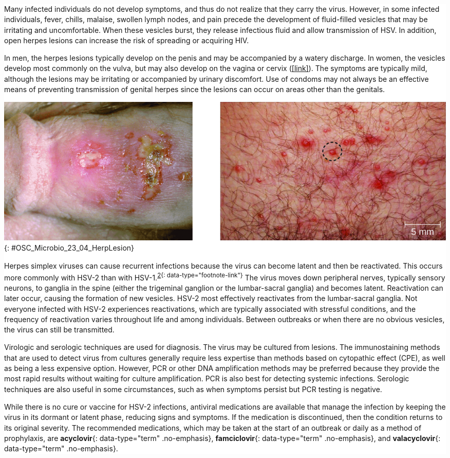 Many infected individuals do not develop symptoms, and thus do not realize that they carry the virus. However, in some infected individuals, fever, chills, malaise, swollen lymph nodes, and pain precede the development of fluid-filled vesicles that may be irritating and uncomfortable. When these vesicles burst, they release infectious fluid and allow transmission of HSV. In addition, open herpes lesions can increase the risk of spreading or acquiring HIV.

In men, the herpes lesions typically develop on the penis and may be accompanied by a watery discharge. In women, the vesicles develop most commonly on the vulva, but may also develop on the vagina or cervix ([\[link\]](#OSC_Microbio_23_04_HerpLesion)). The symptoms are typically mild, although the lesions may be irritating or accompanied by urinary discomfort. Use of condoms may not always be an effective means of preventing transmission of genital herpes since the lesions can occur on areas other than the genitals.

 ![Photo of penis with white sored. B) Photo of skin with red raised bumps.](../resources/OSC_Microbio_23_04_HerpLesion.jpg "Genital herpes is typically characterized by lesions on the genitals (left), but lesions can also appear elsewhere on the skin or mucous membranes (right). The lesions can be large and painful or small and easily overlooked. (credit b: modification of work by Schiffer JT, Swan D, Al Sallaq R, Magaret A, Johnston C, Mark KE, Selke S, Ocbamichael N, Kuntz S, Zhu J, Robinson B, Huang ML, Jerome KR, Wald A, and Corey)"){: #OSC_Microbio_23_04_HerpLesion}

Herpes simplex viruses can cause recurrent infections because the virus can become latent and then be reactivated. This occurs more commonly with HSV-2 than with HSV-1.<sup data-type="footnote-number" id="footnote-ref2">[2](#footnote2){: data-type="footnote-link"}</sup> The virus moves down peripheral nerves, typically sensory neurons, to ganglia in the spine (either the trigeminal ganglion or the lumbar-sacral ganglia) and becomes latent. Reactivation can later occur, causing the formation of new vesicles. HSV-2 most effectively reactivates from the lumbar-sacral ganglia. Not everyone infected with HSV-2 experiences reactivations, which are typically associated with stressful conditions, and the frequency of reactivation varies throughout life and among individuals. Between outbreaks or when there are no obvious vesicles, the virus can still be transmitted.

Virologic and serologic techniques are used for diagnosis. The virus may be cultured from lesions. The immunostaining methods that are used to detect virus from cultures generally require less expertise than methods based on cytopathic effect (CPE), as well as being a less expensive option. However, PCR or other DNA amplification methods may be preferred because they provide the most rapid results without waiting for culture amplification. PCR is also best for detecting systemic infections. Serologic techniques are also useful in some circumstances, such as when symptoms persist but PCR testing is negative.

While there is no cure or vaccine for HSV-2 infections, antiviral medications are available that manage the infection by keeping the virus in its dormant or latent phase, reducing signs and symptoms. If the medication is discontinued, then the condition returns to its original severity. The recommended medications, which may be taken at the start of an outbreak or daily as a method of prophylaxis, are **acyclovir**{: data-type="term" .no-emphasis}, **famciclovir**{: data-type="term" .no-emphasis}, and **valacyclovir**{: data-type="term" .no-emphasis}.


[1]: https://openstax.org/l/22HPVpercep